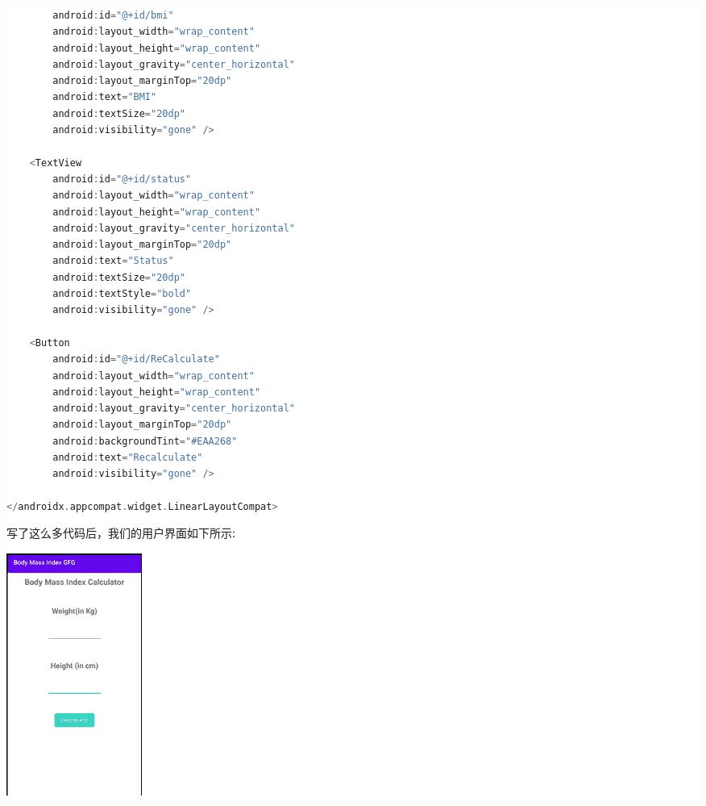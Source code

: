 ```kt
        android:id="@+id/bmi"
        android:layout_width="wrap_content"
        android:layout_height="wrap_content"
        android:layout_gravity="center_horizontal"
        android:layout_marginTop="20dp"
        android:text="BMI"
        android:textSize="20dp"
        android:visibility="gone" />

    <TextView
        android:id="@+id/status"
        android:layout_width="wrap_content"
        android:layout_height="wrap_content"
        android:layout_gravity="center_horizontal"
        android:layout_marginTop="20dp"
        android:text="Status"
        android:textSize="20dp"
        android:textStyle="bold"
        android:visibility="gone" />

    <Button
        android:id="@+id/ReCalculate"
        android:layout_width="wrap_content"
        android:layout_height="wrap_content"
        android:layout_gravity="center_horizontal"
        android:layout_marginTop="20dp"
        android:backgroundTint="#EAA268"
        android:text="Recalculate"
        android:visibility="gone" />

</androidx.appcompat.widget.LinearLayoutCompat>
```

写了这么多代码后，我们的用户界面如下所示:

![](img/0a8aadf8b6ba6b4e47be4106659ff52c.png)
